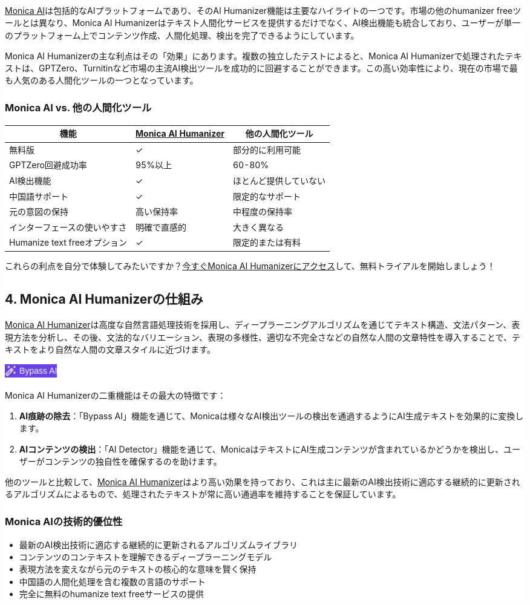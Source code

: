 [Monica AI](https://monica.im/bypass-ai/ai-humanizer?ref=yjdlzdu&ref_aff=yjdlzdu)は包括的なAIプラットフォームであり、そのAI Humanizer機能は主要なハイライトの一つです。市場の他のhumanizer freeツールとは異なり、Monica AI Humanizerはテキスト人間化サービスを提供するだけでなく、AI検出機能も統合しており、ユーザーが単一のプラットフォーム上でコンテンツ作成、人間化処理、検出を完了できるようにしています。

Monica AI Humanizerの主な利点はその「効果」にあります。複数の独立したテストによると、Monica AI Humanizerで処理されたテキストは、GPTZero、Turnitinなど市場の主流AI検出ツールを成功的に回避することができます。この高い効率性により、現在の市場で最も人気のある人間化ツールの一つとなっています。

### Monica AI vs. 他の人間化ツール

| 機能 | [Monica AI Humanizer](https://monica.im/bypass-ai/ai-humanizer?ref=yjdlzdu&ref_aff=yjdlzdu) | 他の人間化ツール |
|---------|-------------------|-----------------|
| 無料版 | ✓ | 部分的に利用可能 |
| GPTZero回避成功率 | 95%以上 | 60-80% |
| AI検出機能 | ✓ | ほとんど提供していない |
| 中国語サポート | ✓ | 限定的なサポート |
| 元の意図の保持 | 高い保持率 | 中程度の保持率 |
| インターフェースの使いやすさ | 明確で直感的 | 大きく異なる |
| Humanize text freeオプション | ✓ | 限定的または有料 |

これらの利点を自分で体験してみたいですか？[今すぐMonica AI Humanizerにアクセス](https://monica.im/bypass-ai/ai-humanizer?ref=yjdlzdu&ref_aff=yjdlzdu)して、無料トライアルを開始しましょう！

## 4. Monica AI Humanizerの仕組み

[Monica AI Humanizer](https://monica.im/bypass-ai/ai-humanizer?ref=yjdlzdu&ref_aff=yjdlzdu)は高度な自然言語処理技術を採用し、ディープラーニングアルゴリズムを通じてテキスト構造、文法パターン、表現方法を分析し、その後、文法的なバリエーション、表現の多様性、適切な不完全さなどの自然な人間の文章特性を導入することで、テキストをより自然な人間の文章スタイルに近づけます。

![Monica機能ボタン](/home/ubuntu/monica_ai_blog/monica_buttons.png)

Monica AI Humanizerの二重機能はその最大の特徴です：

1. **AI痕跡の除去**：「Bypass AI」機能を通じて、Monicaは様々なAI検出ツールの検出を通過するようにAI生成テキストを効果的に変換します。

2. **AIコンテンツの検出**：「AI Detector」機能を通じて、MonicaはテキストにAI生成コンテンツが含まれているかどうかを検出し、ユーザーがコンテンツの独自性を確保するのを助けます。

他のツールと比較して、[Monica AI Humanizer](https://monica.im/bypass-ai/ai-humanizer?ref=yjdlzdu&ref_aff=yjdlzdu)はより高い効果を持っており、これは主に最新のAI検出技術に適応する継続的に更新されるアルゴリズムによるもので、処理されたテキストが常に高い通過率を維持することを保証しています。

### Monica AIの技術的優位性

* 最新のAI検出技術に適応する継続的に更新されるアルゴリズムライブラリ
* コンテンツのコンテキストを理解できるディープラーニングモデル
* 表現方法を変えながら元のテキストの核心的な意味を賢く保持
* 中国語の人間化処理を含む複数の言語のサポート
* 完全に無料のhumanize text freeサービスの提供
